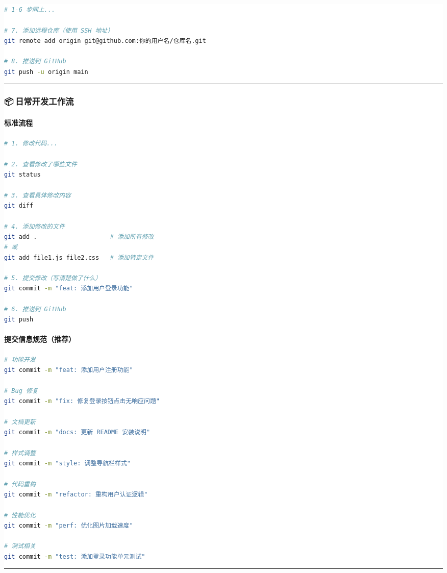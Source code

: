 ```bash
# 1-6 步同上...

# 7. 添加远程仓库（使用 SSH 地址）
git remote add origin git@github.com:你的用户名/仓库名.git

# 8. 推送到 GitHub
git push -u origin main
```

---

### 📦 日常开发工作流

#### 标准流程

```bash
# 1. 修改代码...

# 2. 查看修改了哪些文件
git status

# 3. 查看具体修改内容
git diff

# 4. 添加修改的文件
git add .                    # 添加所有修改
# 或
git add file1.js file2.css   # 添加特定文件

# 5. 提交修改（写清楚做了什么）
git commit -m "feat: 添加用户登录功能"

# 6. 推送到 GitHub
git push
```

#### 提交信息规范（推荐）

```bash
# 功能开发
git commit -m "feat: 添加用户注册功能"

# Bug 修复
git commit -m "fix: 修复登录按钮点击无响应问题"

# 文档更新
git commit -m "docs: 更新 README 安装说明"

# 样式调整
git commit -m "style: 调整导航栏样式"

# 代码重构
git commit -m "refactor: 重构用户认证逻辑"

# 性能优化
git commit -m "perf: 优化图片加载速度"

# 测试相关
git commit -m "test: 添加登录功能单元测试"
```

---